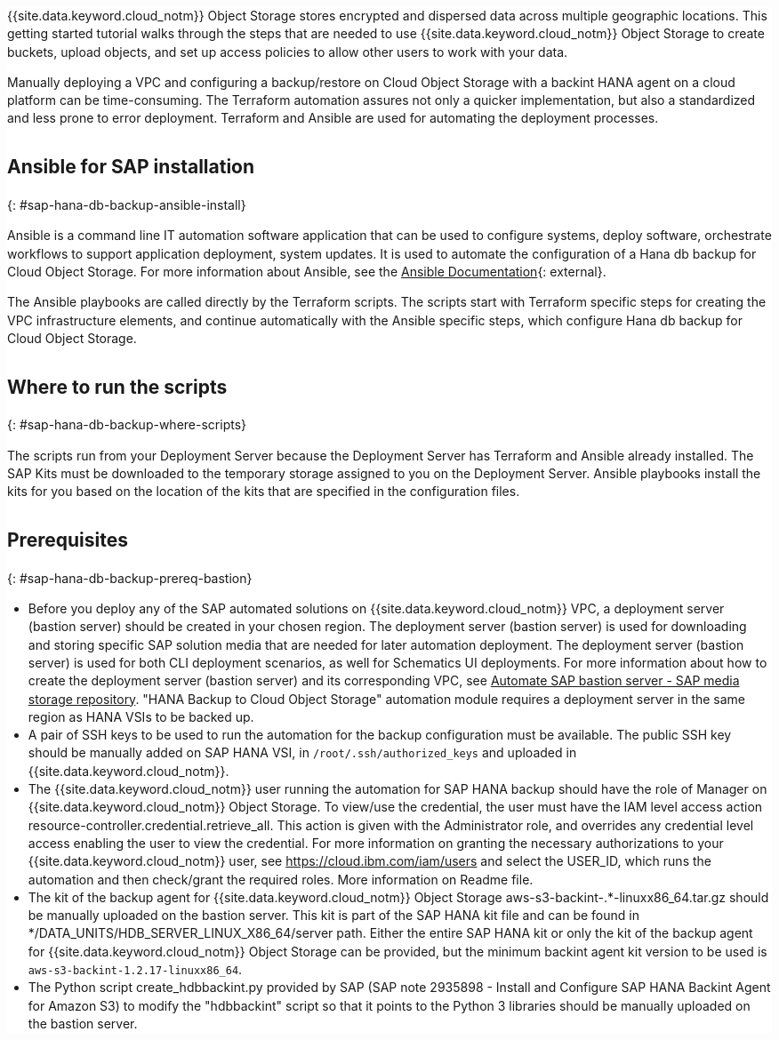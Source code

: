 {{site.data.keyword.cloud_notm}} Object Storage stores encrypted and dispersed data across multiple geographic locations. This getting started tutorial walks through the steps that are needed to use {{site.data.keyword.cloud_notm}} Object Storage to create buckets, upload objects, and set up access policies to allow other users to work with your data.

Manually deploying a VPC and configuring a backup/restore on Cloud Object Storage with a backint HANA agent on a cloud platform can be time-consuming. The Terraform automation assures not only a quicker implementation, but also a standardized and less prone to error deployment. Terraform and Ansible are used for automating the deployment processes.

## Ansible for SAP installation
{: #sap-hana-db-backup-ansible-install}

Ansible is a command line IT automation software application that can be used to configure systems, deploy software, orchestrate workflows to support application deployment, system updates. It is used to automate the configuration of a Hana db backup for Cloud Object Storage. For more information about Ansible, see the [Ansible Documentation](https://docs.ansible.com/ansible/latest/index.html){: external}.

The Ansible playbooks are called directly by the Terraform scripts. The scripts start with Terraform specific steps for creating the VPC infrastructure elements, and continue automatically with the Ansible specific steps, which configure Hana db backup for Cloud Object Storage.

## Where to run the scripts
{: #sap-hana-db-backup-where-scripts}

The scripts run from your Deployment Server because the Deployment Server has Terraform and Ansible already installed. The SAP Kits must be downloaded to the temporary storage assigned to you on the Deployment Server. Ansible playbooks install the kits for you based on the location of the kits that are specified in the configuration files.

## Prerequisites
{: #sap-hana-db-backup-prereq-bastion}

* Before you deploy any of the SAP automated solutions on {{site.data.keyword.cloud_notm}} VPC, a deployment server (bastion server) should be created in your chosen region. The deployment server (bastion server) is used for downloading and storing specific SAP solution media that are needed for later automation deployment. The deployment server (bastion server) is used for both CLI deployment scenarios, as well for Schematics UI deployments. For more information about how to create the deployment server (bastion server) and its corresponding VPC, see [Automate SAP bastion server - SAP media storage repository](/docs/sap?topic=sap-sap-bastion-server). "HANA Backup to Cloud Object Storage" automation module requires a deployment server in the same region as HANA VSIs to be backed up.
*	A pair of SSH keys to be used to run the automation for the backup configuration must be available. The public SSH key should be manually added on SAP HANA VSI, in `/root/.ssh/authorized_keys` and uploaded in {{site.data.keyword.cloud_notm}}.
*	The {{site.data.keyword.cloud_notm}} user running the automation for SAP HANA backup should have the role of Manager on {{site.data.keyword.cloud_notm}} Object Storage. To view/use the credential, the user must have the IAM level access action resource-controller.credential.retrieve_all. This action is given with the Administrator role, and overrides any credential level access enabling the user to view the credential. For more information on granting the necessary authorizations to your {{site.data.keyword.cloud_notm}} user, see https://cloud.ibm.com/iam/users and select the USER_ID, which runs the automation and then check/grant the required roles. More information on Readme file.
*	The kit of the backup agent for {{site.data.keyword.cloud_notm}} Object Storage aws-s3-backint-.*-linuxx86_64.tar.gz should be manually uploaded on the bastion server. This kit is part of the SAP HANA kit file and can be found in */DATA_UNITS/HDB_SERVER_LINUX_X86_64/server path. Either the entire SAP HANA kit or only the kit of the backup agent for {{site.data.keyword.cloud_notm}} Object Storage can be provided, but the minimum backint agent kit version to be used is `aws-s3-backint-1.2.17-linuxx86_64`.
*	The Python script create_hdbbackint.py provided by SAP (SAP note 2935898 - Install and Configure SAP HANA Backint Agent for Amazon S3) to modify the "hdbbackint" script so that it points to the Python 3 libraries should be manually uploaded on the bastion server.